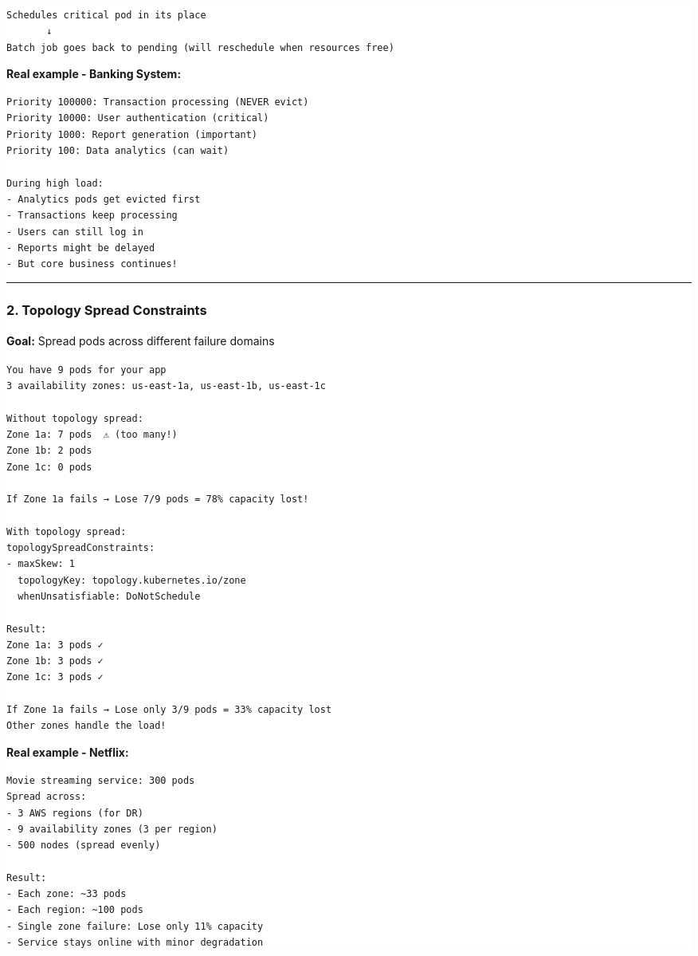 ```
Schedules critical pod in its place
       ↓
Batch job goes back to pending (will reschedule when resources free)
```

**Real example - Banking System:**
```
Priority 100000: Transaction processing (NEVER evict)
Priority 10000: User authentication (critical)
Priority 1000: Report generation (important)
Priority 100: Data analytics (can wait)

During high load:
- Analytics pods get evicted first
- Transactions keep processing
- Users can still log in
- Reports might be delayed
- But core business continues!
```

---

### 2. Topology Spread Constraints

**Goal:** Spread pods across different failure domains

```
You have 9 pods for your app
3 availability zones: us-east-1a, us-east-1b, us-east-1c

Without topology spread:
Zone 1a: 7 pods  ⚠️ (too many!)
Zone 1b: 2 pods
Zone 1c: 0 pods

If Zone 1a fails → Lose 7/9 pods = 78% capacity lost!

With topology spread:
topologySpreadConstraints:
- maxSkew: 1
  topologyKey: topology.kubernetes.io/zone
  whenUnsatisfiable: DoNotSchedule

Result:
Zone 1a: 3 pods ✓
Zone 1b: 3 pods ✓
Zone 1c: 3 pods ✓

If Zone 1a fails → Lose only 3/9 pods = 33% capacity lost
Other zones handle the load!
```

**Real example - Netflix:**
```
Movie streaming service: 300 pods
Spread across:
- 3 AWS regions (for DR)
- 9 availability zones (3 per region)
- 500 nodes (spread evenly)

Result:
- Each zone: ~33 pods
- Each region: ~100 pods
- Single zone failure: Lose only 11% capacity
- Service stays online with minor degradation
```